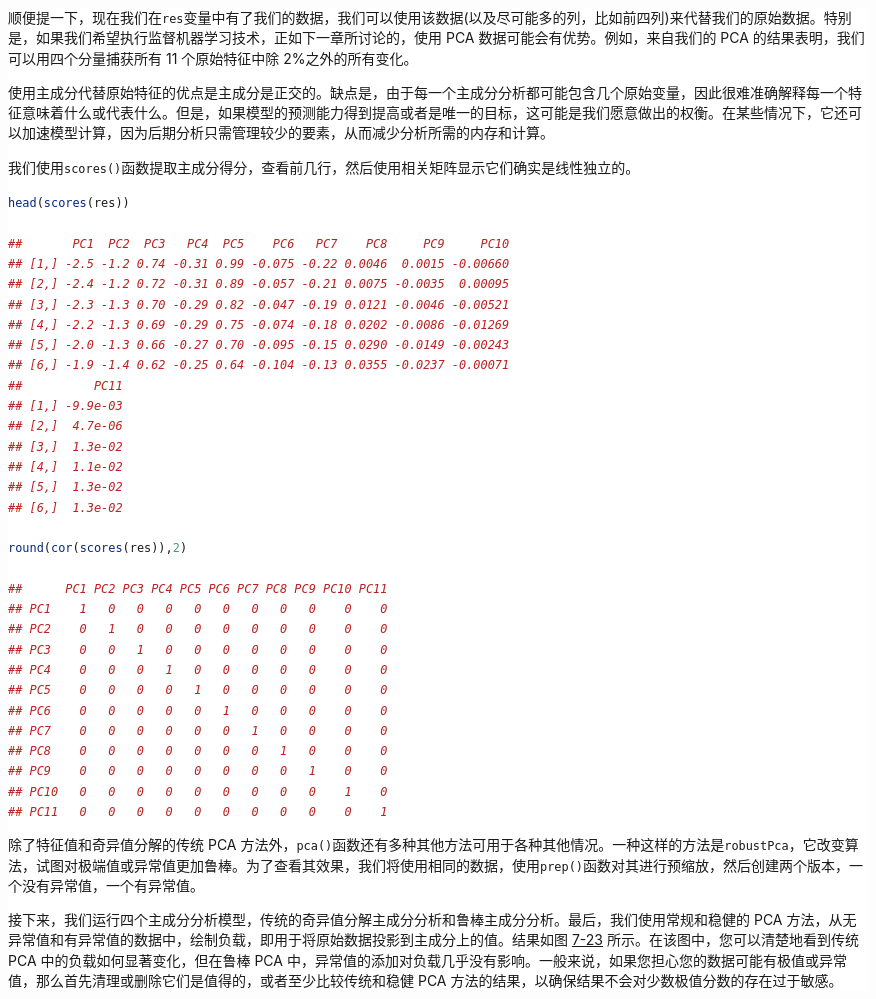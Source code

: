 顺便提一下，现在我们在`res`变量中有了我们的数据，我们可以使用该数据(以及尽可能多的列，比如前四列)来代替我们的原始数据。特别是，如果我们希望执行监督机器学习技术，正如下一章所讨论的，使用 PCA 数据可能会有优势。例如，来自我们的 PCA 的结果表明，我们可以用四个分量捕获所有 11 个原始特征中除 2%之外的所有变化。

使用主成分代替原始特征的优点是主成分是正交的。缺点是，由于每一个主成分分析都可能包含几个原始变量，因此很难准确解释每一个特征意味着什么或代表什么。但是，如果模型的预测能力得到提高或者是唯一的目标，这可能是我们愿意做出的权衡。在某些情况下，它还可以加速模型计算，因为后期分析只需管理较少的要素，从而减少分析所需的内存和计算。

我们使用`scores()`函数提取主成分得分，查看前几行，然后使用相关矩阵显示它们确实是线性独立的。

```r
head(scores(res))

##       PC1  PC2  PC3   PC4  PC5    PC6   PC7    PC8     PC9     PC10
## [1,] -2.5 -1.2 0.74 -0.31 0.99 -0.075 -0.22 0.0046  0.0015 -0.00660
## [2,] -2.4 -1.2 0.72 -0.31 0.89 -0.057 -0.21 0.0075 -0.0035  0.00095
## [3,] -2.3 -1.3 0.70 -0.29 0.82 -0.047 -0.19 0.0121 -0.0046 -0.00521
## [4,] -2.2 -1.3 0.69 -0.29 0.75 -0.074 -0.18 0.0202 -0.0086 -0.01269
## [5,] -2.0 -1.3 0.66 -0.27 0.70 -0.095 -0.15 0.0290 -0.0149 -0.00243
## [6,] -1.9 -1.4 0.62 -0.25 0.64 -0.104 -0.13 0.0355 -0.0237 -0.00071
##          PC11
## [1,] -9.9e-03
## [2,]  4.7e-06
## [3,]  1.3e-02
## [4,]  1.1e-02
## [5,]  1.3e-02
## [6,]  1.3e-02

round(cor(scores(res)),2)

##      PC1 PC2 PC3 PC4 PC5 PC6 PC7 PC8 PC9 PC10 PC11
## PC1    1   0   0   0   0   0   0   0   0    0    0
## PC2    0   1   0   0   0   0   0   0   0    0    0
## PC3    0   0   1   0   0   0   0   0   0    0    0
## PC4    0   0   0   1   0   0   0   0   0    0    0
## PC5    0   0   0   0   1   0   0   0   0    0    0
## PC6    0   0   0   0   0   1   0   0   0    0    0
## PC7    0   0   0   0   0   0   1   0   0    0    0
## PC8    0   0   0   0   0   0   0   1   0    0    0
## PC9    0   0   0   0   0   0   0   0   1    0    0
## PC10   0   0   0   0   0   0   0   0   0    1    0
## PC11   0   0   0   0   0   0   0   0   0    0    1

```

除了特征值和奇异值分解的传统 PCA 方法外，`pca()`函数还有多种其他方法可用于各种其他情况。一种这样的方法是`robustPca`，它改变算法，试图对极端值或异常值更加鲁棒。为了查看其效果，我们将使用相同的数据，使用`prep()`函数对其进行预缩放，然后创建两个版本，一个没有异常值，一个有异常值。

接下来，我们运行四个主成分分析模型，传统的奇异值分解主成分分析和鲁棒主成分分析。最后，我们使用常规和稳健的 PCA 方法，从无异常值和有异常值的数据中，绘制负载，即用于将原始数据投影到主成分上的值。结果如图 [7-23](#Fig23) 所示。在该图中，您可以清楚地看到传统 PCA 中的负载如何显著变化，但在鲁棒 PCA 中，异常值的添加对负载几乎没有影响。一般来说，如果您担心您的数据可能有极值或异常值，那么首先清理或删除它们是值得的，或者至少比较传统和稳健 PCA 方法的结果，以确保结果不会对少数极值分数的存在过于敏感。

